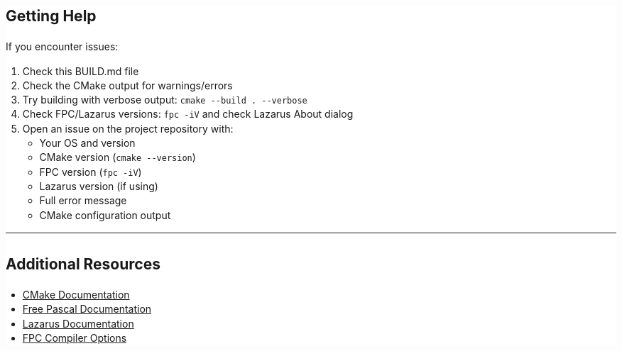 
## Getting Help

If you encounter issues:

1. Check this BUILD.md file
2. Check the CMake output for warnings/errors
3. Try building with verbose output: `cmake --build . --verbose`
4. Check FPC/Lazarus versions: `fpc -iV` and check Lazarus About dialog
5. Open an issue on the project repository with:
   - Your OS and version
   - CMake version (`cmake --version`)
   - FPC version (`fpc -iV`)
   - Lazarus version (if using)
   - Full error message
   - CMake configuration output

---

## Additional Resources

- [CMake Documentation](https://cmake.org/documentation/)
- [Free Pascal Documentation](https://www.freepascal.org/docs.html)
- [Lazarus Documentation](https://wiki.lazarus.freepascal.org/)
- [FPC Compiler Options](https://www.freepascal.org/docs-html/user/user.html)